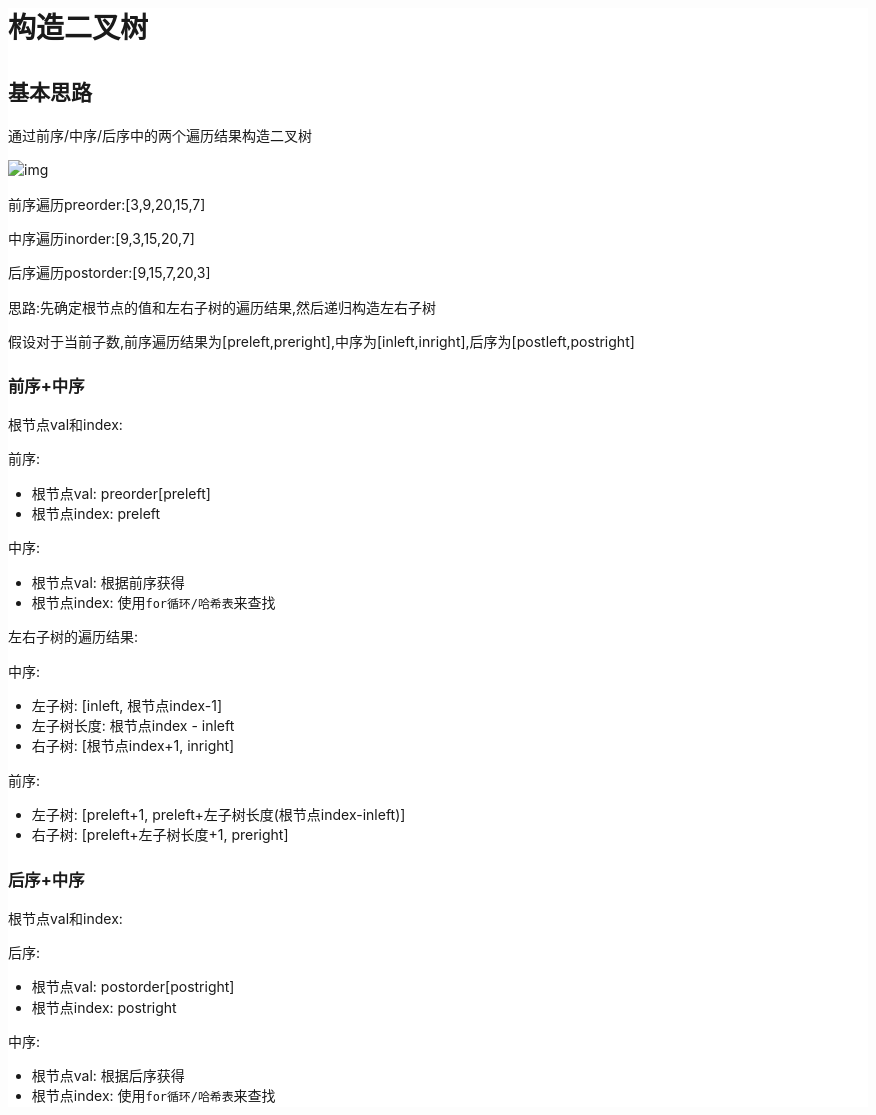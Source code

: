 # 构造二叉树

## 基本思路

通过前序/中序/后序中的两个遍历结果构造二叉树

![img](https://fzchen-picgo.oss-cn-shanghai.aliyuncs.com/Github/learning/20241230135801578.jpeg)

前序遍历preorder:[3,9,20,15,7]

中序遍历inorder:[9,3,15,20,7]

后序遍历postorder:[9,15,7,20,3]

思路:先确定根节点的值和左右子树的遍历结果,然后递归构造左右子树

假设对于当前子数,前序遍历结果为[preleft,preright],中序为[inleft,inright],后序为[postleft,postright]

### 前序+中序

根节点val和index:

前序:

- 根节点val: preorder[preleft]
- 根节点index: preleft

中序:

- 根节点val: 根据前序获得
- 根节点index: 使用`for循环/哈希表`来查找

左右子树的遍历结果:

中序:

- 左子树: [inleft, 根节点index-1]
- 左子树长度: 根节点index - inleft
- 右子树: [根节点index+1, inright]

前序:

- 左子树: [preleft+1, preleft+左子树长度(根节点index-inleft)]
- 右子树: [preleft+左子树长度+1, preright]

### 后序+中序

根节点val和index:

后序:

- 根节点val: postorder[postright]
- 根节点index: postright

中序:

- 根节点val: 根据后序获得
- 根节点index: 使用`for循环/哈希表`来查找
